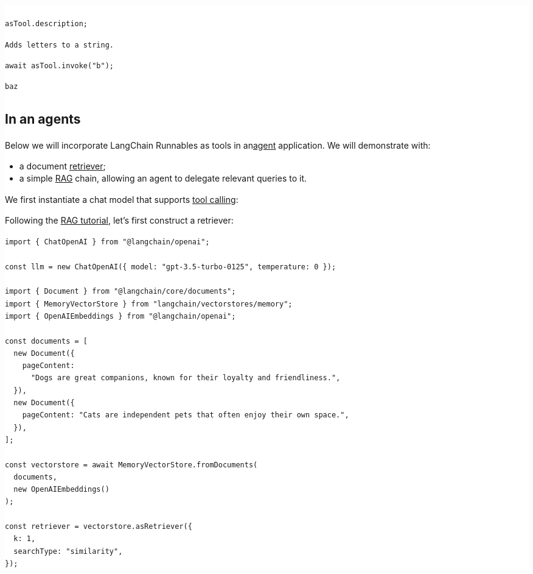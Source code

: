 ```

asTool.description;

```

```
Adds letters to a string.

```

```
await asTool.invoke("b");

```

```
baz

```

## In an agents[​](#in-an-agents "Direct link to In an agents")

Below we will incorporate LangChain Runnables as tools in an[agent](/docs/concepts/agents) application. We will demonstrate with:

* a document [retriever](/docs/concepts/retrievers);
* a simple [RAG](/docs/tutorials/rag/) chain, allowing an agent to delegate relevant queries to it.

We first instantiate a chat model that supports [tool calling](/docs/how%5Fto/tool%5Fcalling/):

Following the [RAG tutorial](/docs/tutorials/rag/), let’s first construct a retriever:

```
import { ChatOpenAI } from "@langchain/openai";

const llm = new ChatOpenAI({ model: "gpt-3.5-turbo-0125", temperature: 0 });

import { Document } from "@langchain/core/documents";
import { MemoryVectorStore } from "langchain/vectorstores/memory";
import { OpenAIEmbeddings } from "@langchain/openai";

const documents = [
  new Document({
    pageContent:
      "Dogs are great companions, known for their loyalty and friendliness.",
  }),
  new Document({
    pageContent: "Cats are independent pets that often enjoy their own space.",
  }),
];

const vectorstore = await MemoryVectorStore.fromDocuments(
  documents,
  new OpenAIEmbeddings()
);

const retriever = vectorstore.asRetriever({
  k: 1,
  searchType: "similarity",
});

```
